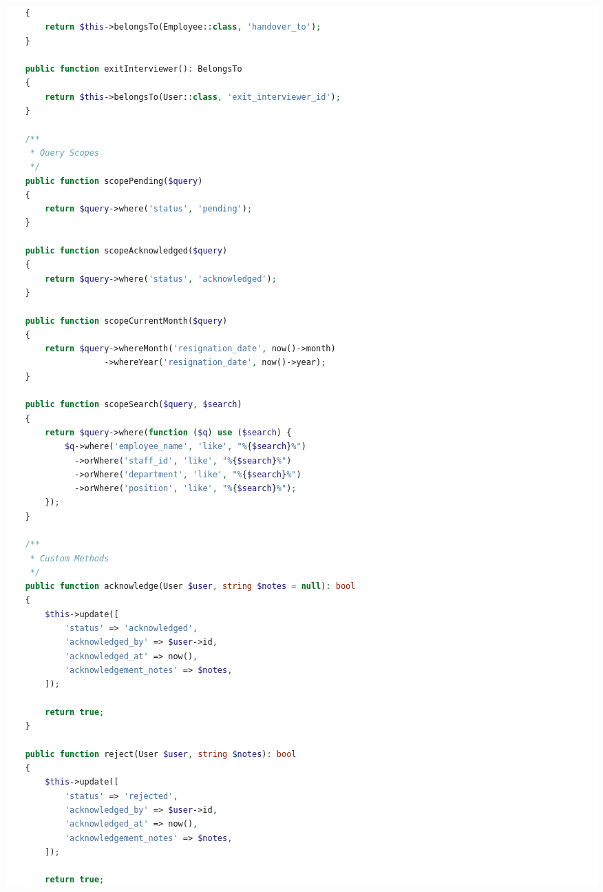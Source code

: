 ```php
    {
        return $this->belongsTo(Employee::class, 'handover_to');
    }

    public function exitInterviewer(): BelongsTo
    {
        return $this->belongsTo(User::class, 'exit_interviewer_id');
    }

    /**
     * Query Scopes
     */
    public function scopePending($query)
    {
        return $query->where('status', 'pending');
    }

    public function scopeAcknowledged($query)
    {
        return $query->where('status', 'acknowledged');
    }

    public function scopeCurrentMonth($query)
    {
        return $query->whereMonth('resignation_date', now()->month)
                    ->whereYear('resignation_date', now()->year);
    }

    public function scopeSearch($query, $search)
    {
        return $query->where(function ($q) use ($search) {
            $q->where('employee_name', 'like', "%{$search}%")
              ->orWhere('staff_id', 'like', "%{$search}%")
              ->orWhere('department', 'like', "%{$search}%")
              ->orWhere('position', 'like', "%{$search}%");
        });
    }

    /**
     * Custom Methods
     */
    public function acknowledge(User $user, string $notes = null): bool
    {
        $this->update([
            'status' => 'acknowledged',
            'acknowledged_by' => $user->id,
            'acknowledged_at' => now(),
            'acknowledgement_notes' => $notes,
        ]);

        return true;
    }

    public function reject(User $user, string $notes): bool
    {
        $this->update([
            'status' => 'rejected',
            'acknowledged_by' => $user->id,
            'acknowledged_at' => now(),
            'acknowledgement_notes' => $notes,
        ]);

        return true;
```